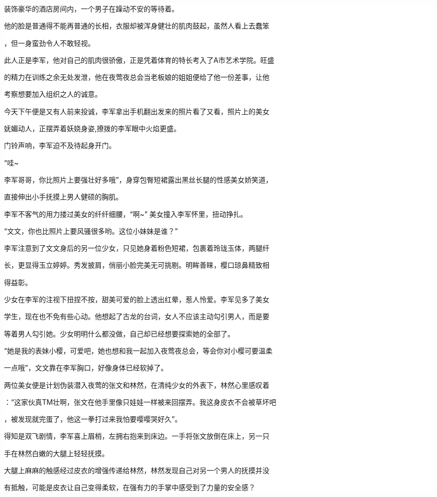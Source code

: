 装饰豪华的酒店房间内，一个男子在躁动不安的等待着。

他的脸是普通得不能再普通的长相，衣服却被浑身健壮的肌肉鼓起，虽然人看上去蠢笨

，但一身蛮劲令人不敢轻视。



此人正是李军，他对自己的肌肉很骄傲，正是凭着体育的特长考入了A市艺术学院。旺盛

的精力在训练之余无处发泄，他在夜莺夜总会当老板娘的姐姐便给了他一份差事，让他

考察想要加入组织之人的诚意。



今天下午便是又有人前来投诚，李军拿出手机翻出发来的照片看了又看，照片上的美女

妩媚动人，正摆弄着妖娆身姿,撩拨的李军眼中火焰更盛。

门铃声响，李军迫不及待起身开门。

“哇~

李军哥哥，你比照片上要强壮好多哦”，身穿包臀短裙露出黑丝长腿的性感美女娇笑道，

直接伸出小手抚摸上男人健硕的胸肌。

李军不客气的用力搂过美女的纤纤细腰，“啊~” 美女撞入李军怀里，扭动挣扎。



“文文，你也比照片上要风骚很多哟。这位小妹妹是谁？”



李军注意到了文文身后的另一位少女，只见她身着粉色短裙，包裹着玲珑玉体，两腿纤

长，更显得玉立婷婷。秀发披肩，俏丽小脸完美无可挑剔。明眸善睐，樱口琼鼻精致相

得益彰。

少女在李军的注视下扭捏不按，甜美可爱的脸上透出红晕，惹人怜爱。李军见多了美女

学生，现在也不免有些心动。他想起了古龙的台词，女人不应该主动勾引男人，而是要

等着男人勾引她。少女明明什么都没做，自己却已经想要探索她的全部了。



“她是我的表妹小樱，可爱吧，她也想和我一起加入夜莺夜总会，等会你对小樱可要温柔

一点哦”，文文靠在李军胸口，好像身体已经软掉了。

两位美女便是计划伪装潜入夜莺的张文和林然，在清纯少女的外表下，林然心里感叹着

：“这家伙真TM壮啊，张文在他手里像只娃娃一样被来回摆弄。我这身皮衣不会被草坏吧

，被发现就完蛋了，他这一拳打过来我怕要嘤嘤哭好久”。

得知是双飞剧情，李军喜上眉梢，左拥右抱来到床边。一手将张文放倒在床上，另一只

手在林然白嫩的大腿上轻轻抚摸。

大腿上麻麻的触感经过皮衣的增强传递给林然，林然发现自己对另一个男人的抚摸并没

有抵触，可能是皮衣让自己变得柔软，在强有力的手掌中感受到了力量的安全感？

